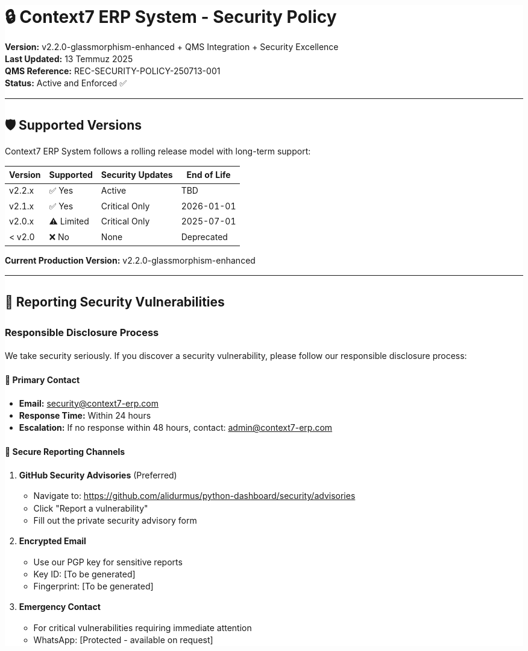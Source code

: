 # 🔒 **Context7 ERP System - Security Policy**

**Version:** v2.2.0-glassmorphism-enhanced + QMS Integration + Security Excellence  
**Last Updated:** 13 Temmuz 2025  
**QMS Reference:** REC-SECURITY-POLICY-250713-001  
**Status:** Active and Enforced ✅

---

## 🛡️ **Supported Versions**

Context7 ERP System follows a rolling release model with long-term support:

| Version | Supported | Security Updates | End of Life |
|---------|-----------|------------------|-------------|
| v2.2.x  | ✅ Yes    | Active          | TBD         |
| v2.1.x  | ✅ Yes    | Critical Only   | 2026-01-01  |
| v2.0.x  | ⚠️ Limited| Critical Only   | 2025-07-01  |
| < v2.0  | ❌ No     | None            | Deprecated  |

**Current Production Version:** v2.2.0-glassmorphism-enhanced

---

## 🚨 **Reporting Security Vulnerabilities**

### **Responsible Disclosure Process**

We take security seriously. If you discover a security vulnerability, please follow our responsible disclosure process:

#### **📧 Primary Contact**
- **Email:** security@context7-erp.com
- **Response Time:** Within 24 hours
- **Escalation:** If no response within 48 hours, contact: admin@context7-erp.com

#### **🔐 Secure Reporting Channels**
1. **GitHub Security Advisories** (Preferred)
   - Navigate to: https://github.com/alidurmus/python-dashboard/security/advisories
   - Click "Report a vulnerability"
   - Fill out the private security advisory form

2. **Encrypted Email**
   - Use our PGP key for sensitive reports
   - Key ID: [To be generated]
   - Fingerprint: [To be generated]

3. **Emergency Contact**
   - For critical vulnerabilities requiring immediate attention
   - WhatsApp: [Protected - available on request]
